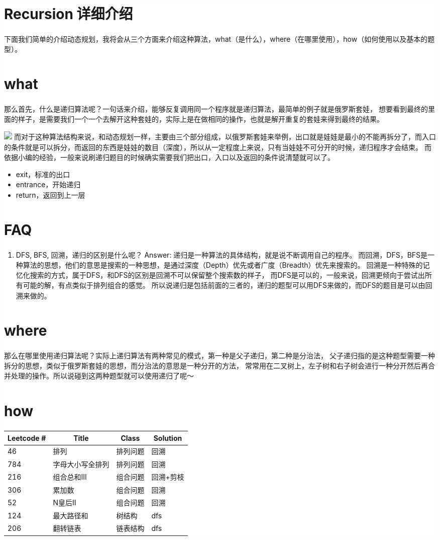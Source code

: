 # Recursion 详细介绍

下面我们简单的介绍动态规划，我将会从三个方面来介绍这种算法，what（是什么），where（在哪里使用），how（如何使用以及基本的题型）。
# what
那么首先，什么是递归算法呢？一句话来介绍，能够反复调用同一个程序就是递归算法，最简单的例子就是俄罗斯套娃，
想要看到最终的里面的样子，是需要我们一个一个去解开这种套娃的，实际上是在做相同的操作，也就是解开重复的套娃来得到最终的结果。

![](taowa.png)
而对于这种算法结构来说，和动态规划一样，主要由三个部分组成，以俄罗斯套娃来举例，出口就是娃娃是最小的不能再拆分了，而入口的条件就是可以拆分，而返回的东西是娃娃的数目（深度），所以从一定程度上来说，只有当娃娃不可分开的时候，递归程序才会结束。
而依据小编的经验，一般来说刷递归题目的时候确实需要我们把出口，入口以及返回的条件说清楚就可以了。

- exit，标准的出口
- entrance，开始递归
- return，返回到上一层

# FAQ
1. DFS, BFS, 回溯，递归的区别是什么呢？
    Answer: 递归是一种算法的具体结构，就是说不断调用自己的程序。
    而回溯，DFS，BFS是一种算法的思想，他们的意思是搜索的一种思想，是通过深度（Depth）优先或者广度（Breadth）优先来搜索的。
    回溯是一种特殊的记忆化搜索的方式，属于DFS，和DFS的区别是回溯不可以保留整个搜索数的样子，
    而DFS是可以的，一般来说，回溯更倾向于尝试出所有可能的解，有点类似于排列组合的感觉。
    所以说递归是包括前面的三者的，递归的题型可以用DFS来做的，而DFS的题目是可以由回溯来做的。
    

# where
那么在哪里使用递归算法呢？实际上递归算法有两种常见的模式，第一种是父子递归，第二种是分治法，
父子递归指的是这种题型需要一种拆分的思想，类似于俄罗斯套娃的思想，而分治法的意思是一种分开的方法，
常常用在二叉树上，左子树和右子树会进行一种分开然后再合并处理的操作。所以说碰到这两种题型就可以使用递归了呢～

# how

| Leetcode # | Title | Class | Solution|
|---| ----- | -------- | ---------| 
|46 | 排列 | 排列问题 | 回溯
|784 | 字母大小写全排列 | 排列问题 | 回溯
|216 | 组合总和III | 组合问题 | 回溯+剪枝
|306 | 累加数 | 组合问题 | 回溯
|52 | N皇后II | 组合问题 | 回溯
|124 | 最大路径和 | 树结构 | dfs
|206 | 翻转链表 | 链表结构 | dfs
 